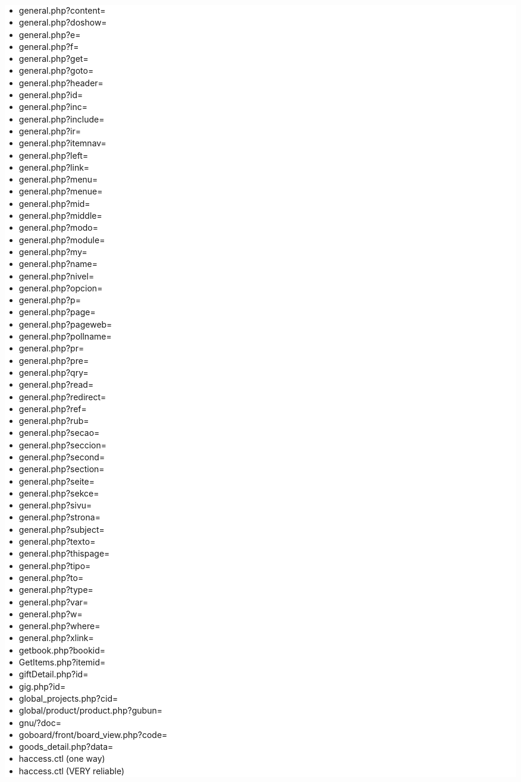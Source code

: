 - general.php?content=
- general.php?doshow=
- general.php?e=
- general.php?f=
- general.php?get=
- general.php?goto=
- general.php?header=
- general.php?id=
- general.php?inc=
- general.php?include=
- general.php?ir=
- general.php?itemnav=
- general.php?left=
- general.php?link=
- general.php?menu=
- general.php?menue=
- general.php?mid=
- general.php?middle=
- general.php?modo=
- general.php?module=
- general.php?my=
- general.php?name=
- general.php?nivel=
- general.php?opcion=
- general.php?p=
- general.php?page=
- general.php?pageweb=
- general.php?pollname=
- general.php?pr=
- general.php?pre=
- general.php?qry=
- general.php?read=
- general.php?redirect=
- general.php?ref=
- general.php?rub=
- general.php?secao=
- general.php?seccion=
- general.php?second=
- general.php?section=
- general.php?seite=
- general.php?sekce=
- general.php?sivu=
- general.php?strona=
- general.php?subject=
- general.php?texto=
- general.php?thispage=
- general.php?tipo=
- general.php?to=
- general.php?type=
- general.php?var=
- general.php?w=
- general.php?where=
- general.php?xlink=
- getbook.php?bookid=
- GetItems.php?itemid=
- giftDetail.php?id=
- gig.php?id=
- global_projects.php?cid=
- global/product/product.php?gubun=
- gnu/?doc=
- goboard/front/board_view.php?code=
- goods_detail.php?data=
- haccess.ctl (one way)
- haccess.ctl (VERY reliable)